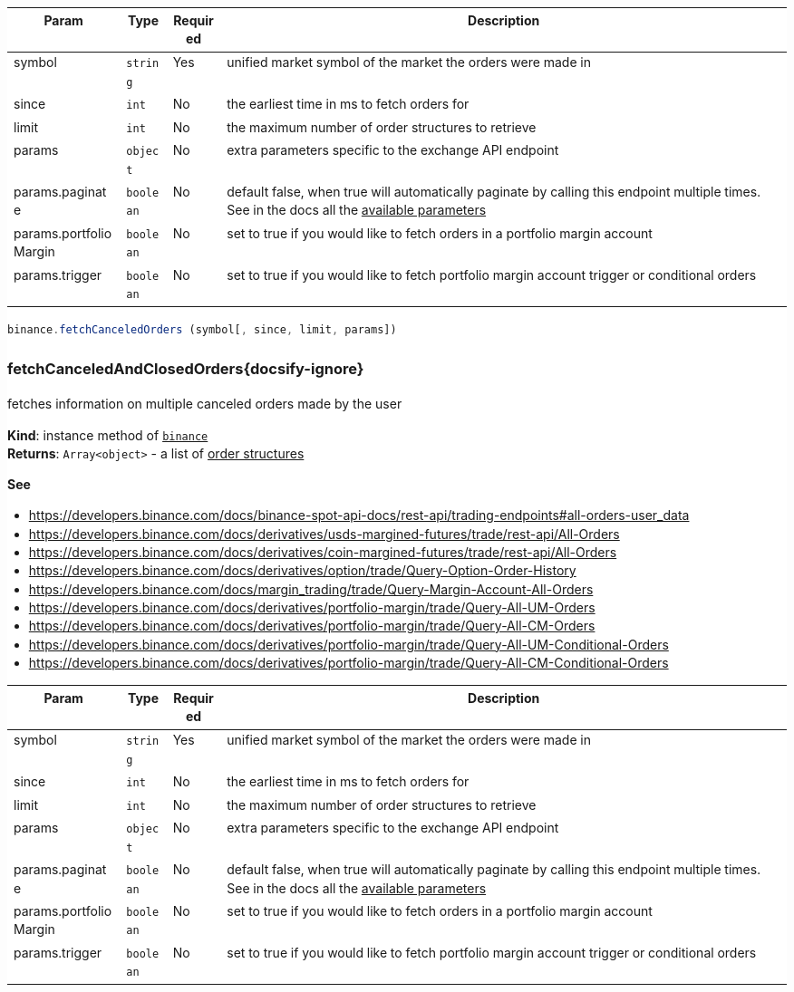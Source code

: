 
| Param | Type | Required | Description |
| --- | --- | --- | --- |
| symbol | <code>string</code> | Yes | unified market symbol of the market the orders were made in |
| since | <code>int</code> | No | the earliest time in ms to fetch orders for |
| limit | <code>int</code> | No | the maximum number of order structures to retrieve |
| params | <code>object</code> | No | extra parameters specific to the exchange API endpoint |
| params.paginate | <code>boolean</code> | No | default false, when true will automatically paginate by calling this endpoint multiple times. See in the docs all the [available parameters](https://github.com/ccxt/ccxt/wiki/Manual#pagination-params) |
| params.portfolioMargin | <code>boolean</code> | No | set to true if you would like to fetch orders in a portfolio margin account |
| params.trigger | <code>boolean</code> | No | set to true if you would like to fetch portfolio margin account trigger or conditional orders |


```javascript
binance.fetchCanceledOrders (symbol[, since, limit, params])
```


<a name="fetchCanceledAndClosedOrders" id="fetchcanceledandclosedorders"></a>

### fetchCanceledAndClosedOrders{docsify-ignore}
fetches information on multiple canceled orders made by the user

**Kind**: instance method of [<code>binance</code>](#binance)  
**Returns**: <code>Array&lt;object&gt;</code> - a list of [order structures](https://docs.ccxt.com/#/?id=order-structure)

**See**

- https://developers.binance.com/docs/binance-spot-api-docs/rest-api/trading-endpoints#all-orders-user_data
- https://developers.binance.com/docs/derivatives/usds-margined-futures/trade/rest-api/All-Orders
- https://developers.binance.com/docs/derivatives/coin-margined-futures/trade/rest-api/All-Orders
- https://developers.binance.com/docs/derivatives/option/trade/Query-Option-Order-History
- https://developers.binance.com/docs/margin_trading/trade/Query-Margin-Account-All-Orders
- https://developers.binance.com/docs/derivatives/portfolio-margin/trade/Query-All-UM-Orders
- https://developers.binance.com/docs/derivatives/portfolio-margin/trade/Query-All-CM-Orders
- https://developers.binance.com/docs/derivatives/portfolio-margin/trade/Query-All-UM-Conditional-Orders
- https://developers.binance.com/docs/derivatives/portfolio-margin/trade/Query-All-CM-Conditional-Orders


| Param | Type | Required | Description |
| --- | --- | --- | --- |
| symbol | <code>string</code> | Yes | unified market symbol of the market the orders were made in |
| since | <code>int</code> | No | the earliest time in ms to fetch orders for |
| limit | <code>int</code> | No | the maximum number of order structures to retrieve |
| params | <code>object</code> | No | extra parameters specific to the exchange API endpoint |
| params.paginate | <code>boolean</code> | No | default false, when true will automatically paginate by calling this endpoint multiple times. See in the docs all the [available parameters](https://github.com/ccxt/ccxt/wiki/Manual#pagination-params) |
| params.portfolioMargin | <code>boolean</code> | No | set to true if you would like to fetch orders in a portfolio margin account |
| params.trigger | <code>boolean</code> | No | set to true if you would like to fetch portfolio margin account trigger or conditional orders |
